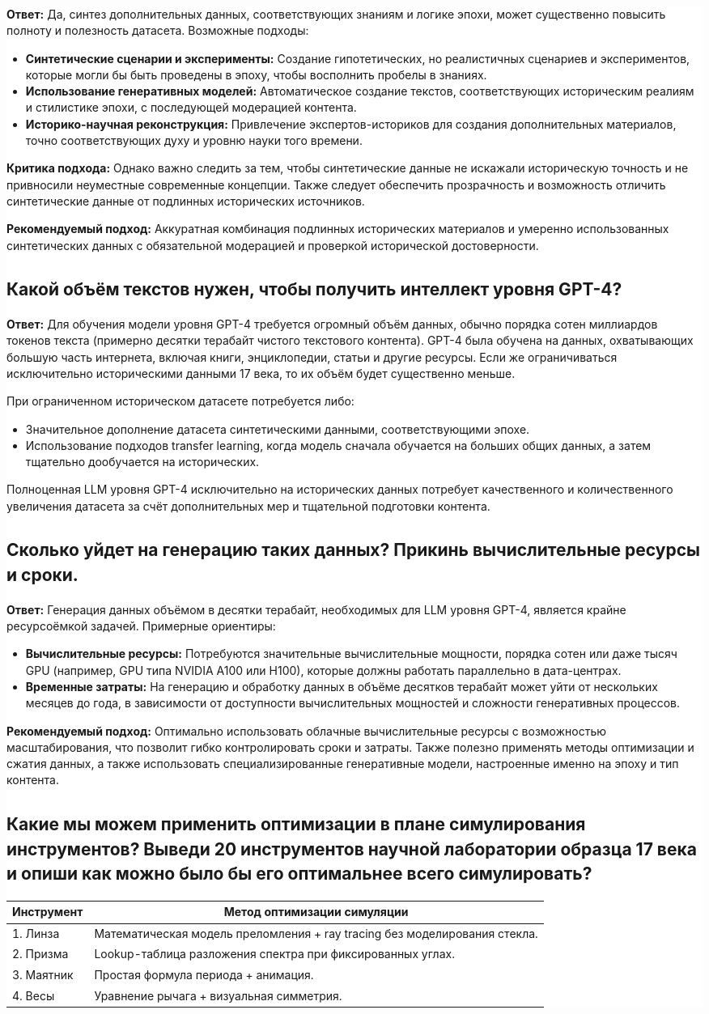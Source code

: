 **Ответ:** Да, синтез дополнительных данных, соответствующих знаниям и логике эпохи, может существенно повысить полноту и полезность датасета. Возможные подходы:

* **Синтетические сценарии и эксперименты:** Создание гипотетических, но реалистичных сценариев и экспериментов, которые могли бы быть проведены в эпоху, чтобы восполнить пробелы в знаниях.
* **Использование генеративных моделей:** Автоматическое создание текстов, соответствующих историческим реалиям и стилистике эпохи, с последующей модерацией контента.
* **Историко-научная реконструкция:** Привлечение экспертов-историков для создания дополнительных материалов, точно соответствующих духу и уровню науки того времени.

**Критика подхода:** Однако важно следить за тем, чтобы синтетические данные не искажали историческую точность и не привносили неуместные современные концепции. Также следует обеспечить прозрачность и возможность отличить синтетические данные от подлинных исторических источников.

**Рекомендуемый подход:** Аккуратная комбинация подлинных исторических материалов и умеренно использованных синтетических данных с обязательной модерацией и проверкой исторической достоверности.

## Какой объём текстов нужен, чтобы получить интеллект уровня GPT-4?

**Ответ:** Для обучения модели уровня GPT-4 требуется огромный объём данных, обычно порядка сотен миллиардов токенов текста (примерно десятки терабайт чистого текстового контента). GPT-4 была обучена на данных, охватывающих большую часть интернета, включая книги, энциклопедии, статьи и другие ресурсы. Если же ограничиваться исключительно историческими данными 17 века, то их объём будет существенно меньше.

При ограниченном историческом датасете потребуется либо:

* Значительное дополнение датасета синтетическими данными, соответствующими эпохе.
* Использование подходов transfer learning, когда модель сначала обучается на больших общих данных, а затем тщательно дообучается на исторических.

Полноценная LLM уровня GPT-4 исключительно на исторических данных потребует качественного и количественного увеличения датасета за счёт дополнительных мер и тщательной подготовки контента.

## Сколько уйдет на генерацию таких данных? Прикинь вычислительные ресурсы и сроки.

**Ответ:** Генерация данных объёмом в десятки терабайт, необходимых для LLM уровня GPT-4, является крайне ресурсоёмкой задачей. Примерные ориентиры:

* **Вычислительные ресурсы:** Потребуются значительные вычислительные мощности, порядка сотен или даже тысяч GPU (например, GPU типа NVIDIA A100 или H100), которые должны работать параллельно в дата-центрах.
* **Временные затраты:** На генерацию и обработку данных в объёме десятков терабайт может уйти от нескольких месяцев до года, в зависимости от доступности вычислительных мощностей и сложности генеративных процессов.

**Рекомендуемый подход:** Оптимально использовать облачные вычислительные ресурсы с возможностью масштабирования, что позволит гибко контролировать сроки и затраты. Также полезно применять методы оптимизации и сжатия данных, а также использовать специализированные генеративные модели, настроенные именно на эпоху и тип контента.


## Какие мы можем применить оптимизации в плане симулирования инструментов? Выведи 20 инструментов научной лаборатории образца 17 века и опиши как можно было бы его оптимальнее всего симулировать?
| Инструмент             | Метод оптимизации симуляции                                                                   |
| ---------------------- | --------------------------------------------------------------------------------------------- |
| 1. Линза               | Математическая модель преломления + ray tracing без моделирования стекла.                     |
| 2. Призма              | Lookup-таблица разложения спектра при фиксированных углах.                                    |
| 3. Маятник             | Простая формула периода + анимация.                                                           |
| 4. Весы                | Уравнение рычага + визуальная симметрия.                                                      |